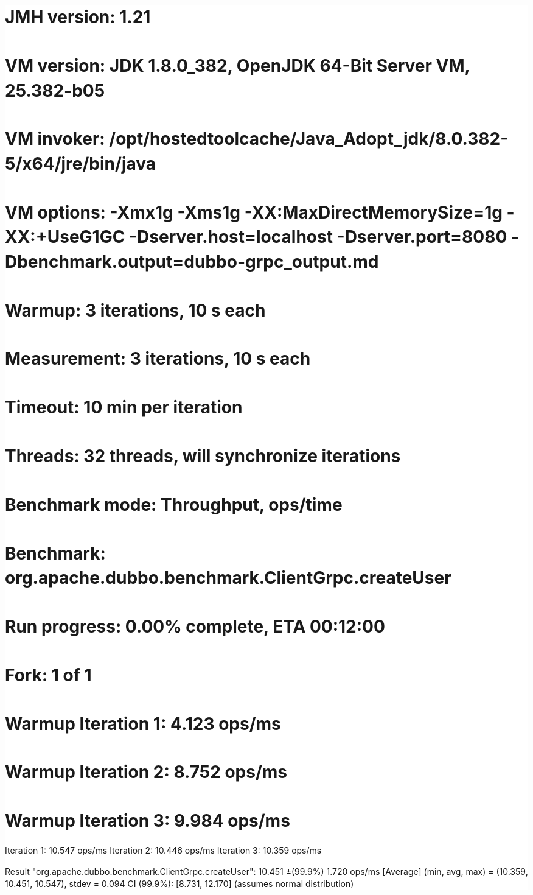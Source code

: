 # JMH version: 1.21
# VM version: JDK 1.8.0_382, OpenJDK 64-Bit Server VM, 25.382-b05
# VM invoker: /opt/hostedtoolcache/Java_Adopt_jdk/8.0.382-5/x64/jre/bin/java
# VM options: -Xmx1g -Xms1g -XX:MaxDirectMemorySize=1g -XX:+UseG1GC -Dserver.host=localhost -Dserver.port=8080 -Dbenchmark.output=dubbo-grpc_output.md
# Warmup: 3 iterations, 10 s each
# Measurement: 3 iterations, 10 s each
# Timeout: 10 min per iteration
# Threads: 32 threads, will synchronize iterations
# Benchmark mode: Throughput, ops/time
# Benchmark: org.apache.dubbo.benchmark.ClientGrpc.createUser

# Run progress: 0.00% complete, ETA 00:12:00
# Fork: 1 of 1
# Warmup Iteration   1: 4.123 ops/ms
# Warmup Iteration   2: 8.752 ops/ms
# Warmup Iteration   3: 9.984 ops/ms
Iteration   1: 10.547 ops/ms
Iteration   2: 10.446 ops/ms
Iteration   3: 10.359 ops/ms


Result "org.apache.dubbo.benchmark.ClientGrpc.createUser":
  10.451 ±(99.9%) 1.720 ops/ms [Average]
  (min, avg, max) = (10.359, 10.451, 10.547), stdev = 0.094
  CI (99.9%): [8.731, 12.170] (assumes normal distribution)
